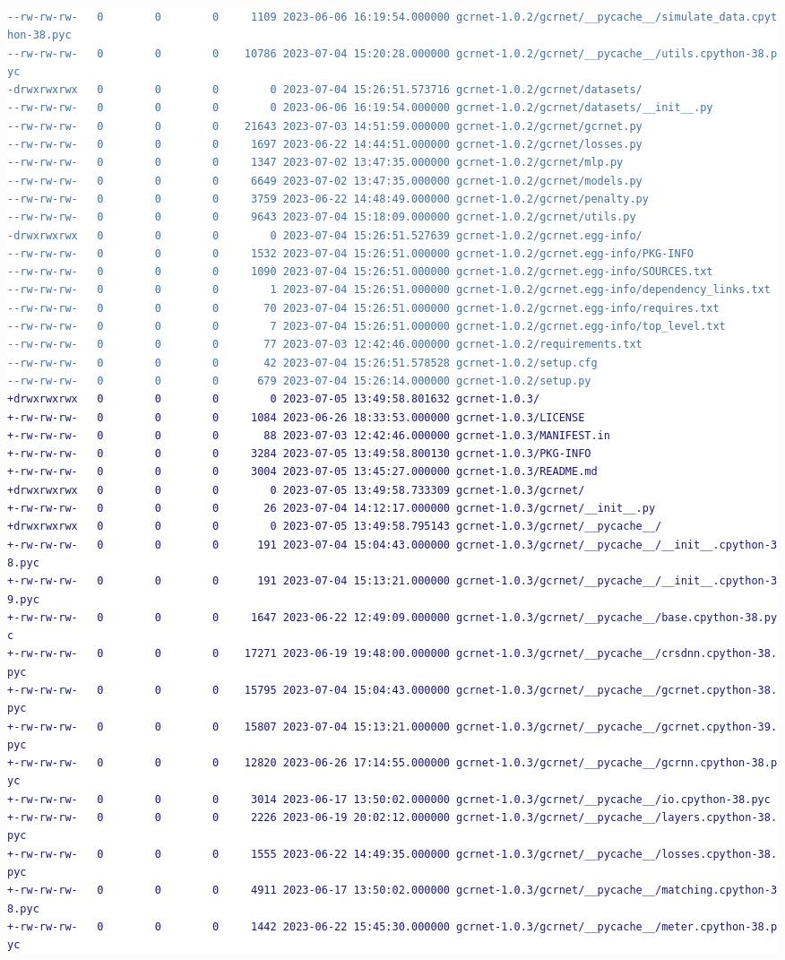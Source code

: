 ```diff
--rw-rw-rw-   0        0        0     1109 2023-06-06 16:19:54.000000 gcrnet-1.0.2/gcrnet/__pycache__/simulate_data.cpython-38.pyc
--rw-rw-rw-   0        0        0    10786 2023-07-04 15:20:28.000000 gcrnet-1.0.2/gcrnet/__pycache__/utils.cpython-38.pyc
-drwxrwxrwx   0        0        0        0 2023-07-04 15:26:51.573716 gcrnet-1.0.2/gcrnet/datasets/
--rw-rw-rw-   0        0        0        0 2023-06-06 16:19:54.000000 gcrnet-1.0.2/gcrnet/datasets/__init__.py
--rw-rw-rw-   0        0        0    21643 2023-07-03 14:51:59.000000 gcrnet-1.0.2/gcrnet/gcrnet.py
--rw-rw-rw-   0        0        0     1697 2023-06-22 14:44:51.000000 gcrnet-1.0.2/gcrnet/losses.py
--rw-rw-rw-   0        0        0     1347 2023-07-02 13:47:35.000000 gcrnet-1.0.2/gcrnet/mlp.py
--rw-rw-rw-   0        0        0     6649 2023-07-02 13:47:35.000000 gcrnet-1.0.2/gcrnet/models.py
--rw-rw-rw-   0        0        0     3759 2023-06-22 14:48:49.000000 gcrnet-1.0.2/gcrnet/penalty.py
--rw-rw-rw-   0        0        0     9643 2023-07-04 15:18:09.000000 gcrnet-1.0.2/gcrnet/utils.py
-drwxrwxrwx   0        0        0        0 2023-07-04 15:26:51.527639 gcrnet-1.0.2/gcrnet.egg-info/
--rw-rw-rw-   0        0        0     1532 2023-07-04 15:26:51.000000 gcrnet-1.0.2/gcrnet.egg-info/PKG-INFO
--rw-rw-rw-   0        0        0     1090 2023-07-04 15:26:51.000000 gcrnet-1.0.2/gcrnet.egg-info/SOURCES.txt
--rw-rw-rw-   0        0        0        1 2023-07-04 15:26:51.000000 gcrnet-1.0.2/gcrnet.egg-info/dependency_links.txt
--rw-rw-rw-   0        0        0       70 2023-07-04 15:26:51.000000 gcrnet-1.0.2/gcrnet.egg-info/requires.txt
--rw-rw-rw-   0        0        0        7 2023-07-04 15:26:51.000000 gcrnet-1.0.2/gcrnet.egg-info/top_level.txt
--rw-rw-rw-   0        0        0       77 2023-07-03 12:42:46.000000 gcrnet-1.0.2/requirements.txt
--rw-rw-rw-   0        0        0       42 2023-07-04 15:26:51.578528 gcrnet-1.0.2/setup.cfg
--rw-rw-rw-   0        0        0      679 2023-07-04 15:26:14.000000 gcrnet-1.0.2/setup.py
+drwxrwxrwx   0        0        0        0 2023-07-05 13:49:58.801632 gcrnet-1.0.3/
+-rw-rw-rw-   0        0        0     1084 2023-06-26 18:33:53.000000 gcrnet-1.0.3/LICENSE
+-rw-rw-rw-   0        0        0       88 2023-07-03 12:42:46.000000 gcrnet-1.0.3/MANIFEST.in
+-rw-rw-rw-   0        0        0     3284 2023-07-05 13:49:58.800130 gcrnet-1.0.3/PKG-INFO
+-rw-rw-rw-   0        0        0     3004 2023-07-05 13:45:27.000000 gcrnet-1.0.3/README.md
+drwxrwxrwx   0        0        0        0 2023-07-05 13:49:58.733309 gcrnet-1.0.3/gcrnet/
+-rw-rw-rw-   0        0        0       26 2023-07-04 14:12:17.000000 gcrnet-1.0.3/gcrnet/__init__.py
+drwxrwxrwx   0        0        0        0 2023-07-05 13:49:58.795143 gcrnet-1.0.3/gcrnet/__pycache__/
+-rw-rw-rw-   0        0        0      191 2023-07-04 15:04:43.000000 gcrnet-1.0.3/gcrnet/__pycache__/__init__.cpython-38.pyc
+-rw-rw-rw-   0        0        0      191 2023-07-04 15:13:21.000000 gcrnet-1.0.3/gcrnet/__pycache__/__init__.cpython-39.pyc
+-rw-rw-rw-   0        0        0     1647 2023-06-22 12:49:09.000000 gcrnet-1.0.3/gcrnet/__pycache__/base.cpython-38.pyc
+-rw-rw-rw-   0        0        0    17271 2023-06-19 19:48:00.000000 gcrnet-1.0.3/gcrnet/__pycache__/crsdnn.cpython-38.pyc
+-rw-rw-rw-   0        0        0    15795 2023-07-04 15:04:43.000000 gcrnet-1.0.3/gcrnet/__pycache__/gcrnet.cpython-38.pyc
+-rw-rw-rw-   0        0        0    15807 2023-07-04 15:13:21.000000 gcrnet-1.0.3/gcrnet/__pycache__/gcrnet.cpython-39.pyc
+-rw-rw-rw-   0        0        0    12820 2023-06-26 17:14:55.000000 gcrnet-1.0.3/gcrnet/__pycache__/gcrnn.cpython-38.pyc
+-rw-rw-rw-   0        0        0     3014 2023-06-17 13:50:02.000000 gcrnet-1.0.3/gcrnet/__pycache__/io.cpython-38.pyc
+-rw-rw-rw-   0        0        0     2226 2023-06-19 20:02:12.000000 gcrnet-1.0.3/gcrnet/__pycache__/layers.cpython-38.pyc
+-rw-rw-rw-   0        0        0     1555 2023-06-22 14:49:35.000000 gcrnet-1.0.3/gcrnet/__pycache__/losses.cpython-38.pyc
+-rw-rw-rw-   0        0        0     4911 2023-06-17 13:50:02.000000 gcrnet-1.0.3/gcrnet/__pycache__/matching.cpython-38.pyc
+-rw-rw-rw-   0        0        0     1442 2023-06-22 15:45:30.000000 gcrnet-1.0.3/gcrnet/__pycache__/meter.cpython-38.pyc
```